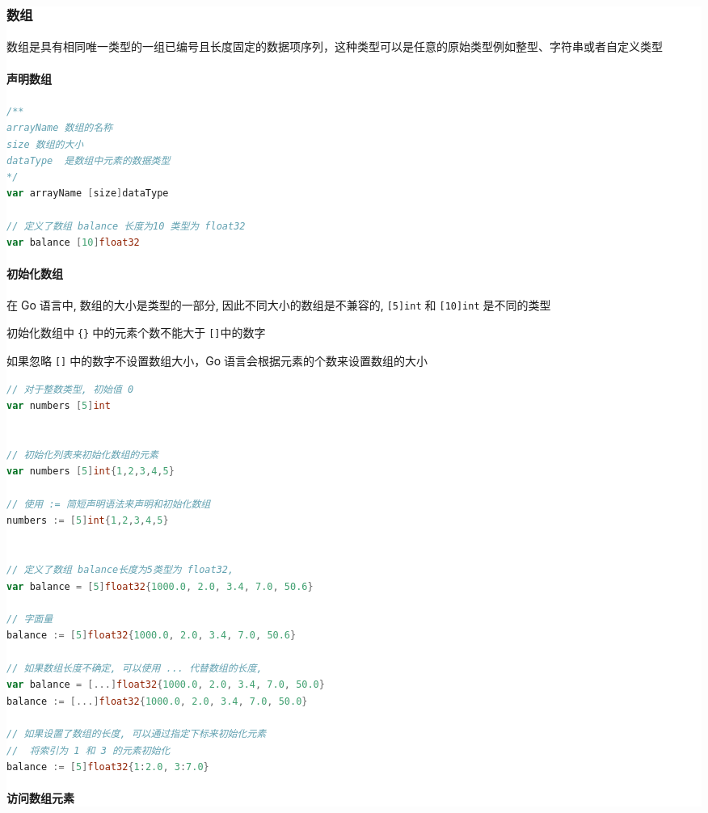### 数组

数组是具有相同唯一类型的一组已编号且长度固定的数据项序列，这种类型可以是任意的原始类型例如整型、字符串或者自定义类型

#### 声明数组

```go
/**
arrayName 数组的名称
size 数组的大小
dataType  是数组中元素的数据类型
*/
var arrayName [size]dataType

// 定义了数组 balance 长度为10 类型为 float32
var balance [10]float32
```

#### 初始化数组

在 Go 语言中, 数组的大小是类型的一部分, 因此不同大小的数组是不兼容的, `[5]int` 和 `[10]int` 是不同的类型

初始化数组中 `{}` 中的元素个数不能大于 `[]`中的数字

如果忽略 `[]` 中的数字不设置数组大小，Go 语言会根据元素的个数来设置数组的大小

```go
// 对于整数类型, 初始值 0
var numbers [5]int


// 初始化列表来初始化数组的元素
var numbers [5]int{1,2,3,4,5}

// 使用 := 简短声明语法来声明和初始化数组
numbers := [5]int{1,2,3,4,5}


// 定义了数组 balance长度为5类型为 float32,
var balance = [5]float32{1000.0, 2.0, 3.4, 7.0, 50.6}

// 字面量
balance := [5]float32{1000.0, 2.0, 3.4, 7.0, 50.6}

// 如果数组长度不确定, 可以使用 ... 代替数组的长度,
var balance = [...]float32{1000.0, 2.0, 3.4, 7.0, 50.0}
balance := [...]float32{1000.0, 2.0, 3.4, 7.0, 50.0}

// 如果设置了数组的长度, 可以通过指定下标来初始化元素
//  将索引为 1 和 3 的元素初始化
balance := [5]float32{1:2.0, 3:7.0}
```

#### 访问数组元素
